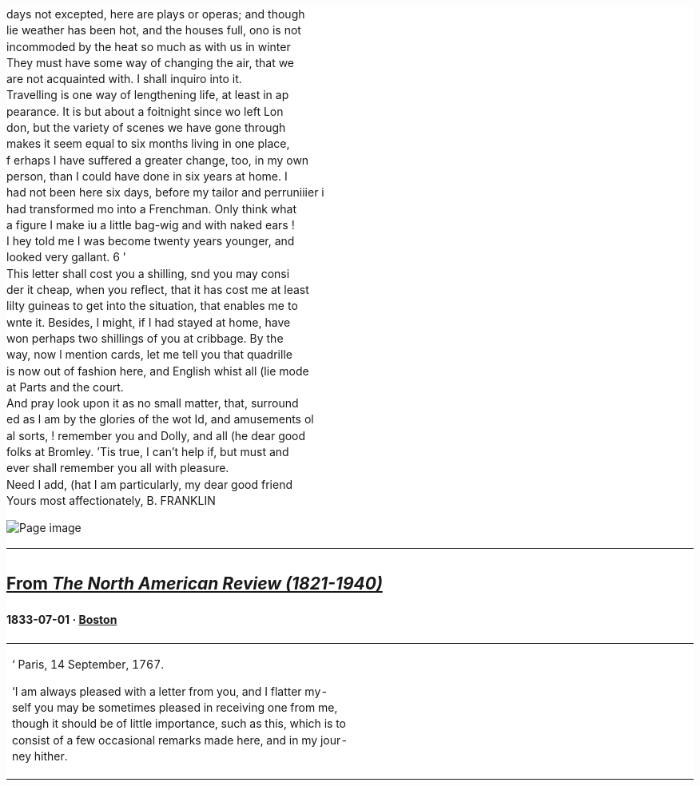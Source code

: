days not excepted, here are plays or operas; and though  
lie weather has been hot, and the houses full, ono is not  
incommoded by the heat so much as with us in winter  
They must have some way of changing the air, that we  
are not acquainted with. I shall inquiro into it.  
Travelling is one way of lengthening life, at least in ap­  
pearance. It is but about a foitnight since wo left Lon­  
don, but the variety of scenes we have gone through  
makes it seem equal to six months living in one place,  
f erhaps I have suffered a greater change, too, in my own  
person, than I could have done in six years at home. I  
had not been here six days, before my tailor and perruniiier i  
had transformed mo into a Frenchman. Only think what  
a figure I make iu a little bag-wig and with naked ears !  
I hey told me I was become twenty years younger, and  
looked very gallant. 6 ’  
This letter shall cost you a shilling, snd you may consi­  
der it cheap, when you reflect, that it has cost me at least  
lilty guineas to get into the situation, that enables me to  
wnte it. Besides, I might, if I had stayed at home, have  
won perhaps two shillings of you at cribbage. By the  
way, now l mention cards, let me tell you that quadrille  
is now out of fashion here, and English whist all (lie mode  
at Parts and the court.  
And pray look upon it as no small matter, that, surround­  
ed as l am by the glories of the wot Id, and amusements ol  
al sorts, ! remember you and Dolly, and all (he dear good  
folks at Bromley. ’Tis true, I can’t help if, but must and  
ever shall remember you all with pleasure.  
Need I add, (hat I am particularly, my dear good friend  
Yours most affectionately, B. FRANKLIN
</td><td style="width: 50%; max-height: 75%; margin: auto; display: block;">
<img alt="Page image" src="https://chroniclingamerica.loc.gov/iiif/2/vi_naturals_ver01%2Fdata%2Fsn84024735%2F00414184078%2F1833062801%2F0066.jp2/pct:21.203320,4.047777,30.502536,90.901718/!600,600/0/default.jpg"/>
</td>
</tr></table>

---

## [From _The North American Review (1821-1940)_](https://archive.org/details/sim_north-american-review_1833-07_37_80/page/n254/mode/1up?view=theater)

#### 1833-07-01 &middot; [Boston](http://dbpedia.org/resource/Boston)

<table style="width: 100%;"><tr><td style="width: 50%">

  
‘ Paris, 14 September, 1767.  
  
‘I am always pleased with a letter from you, and I flatter my-  
self you may be sometimes pleased in receiving one from me,  
though it should be of little importance, such as this, which is to  
consist of a few occasional remarks made here, and in my jour-  
ney hither.  
  